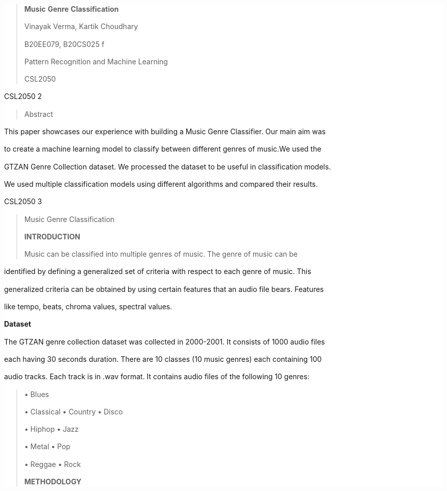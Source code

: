 > **Music** **Genre** **Classification**
>
> Vinayak Verma, Kartik Choudhary
>
> B20EE079, B20CS025 f
>
> Pattern Recognition and Machine Learning
>
> CSL2050

CSL2050 2

> Abstract

This paper showcases our experience with building a Music Genre
Classifier. Our main aim was

to create a machine learning model to classify between different genres
of music.We used the

GTZAN Genre Collection dataset. We processed the dataset to be useful in
classification models.

We used multiple classification models using different algorithms and
compared their results.

CSL2050 3

> Music Genre Classification
>
> **INTRODUCTION**
>
> Music can be classified into multiple genres of music. The genre of
> music can be

identified by defining a generalized set of criteria with respect to
each genre of music. This

generalized criteria can be obtained by using certain features that an
audio file bears. Features

like tempo, beats, chroma values, spectral values.

**Dataset**

The GTZAN genre collection dataset was collected in 2000-2001. It
consists of 1000 audio files

each having 30 seconds duration. There are 10 classes (10 music genres)
each containing 100

audio tracks. Each track is in .wav format. It contains audio files of
the following 10 genres:

> • Blues
>
> • Classical • Country • Disco
>
> • Hiphop • Jazz
>
> • Metal • Pop
>
> • Reggae • Rock
>
> **METHODOLOGY**
